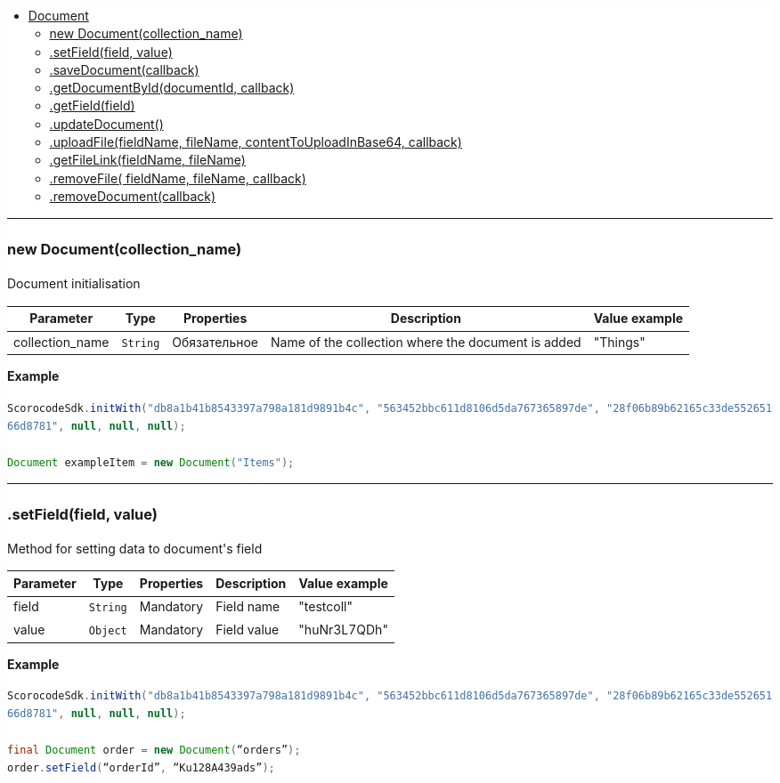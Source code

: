 <a name="Document"></a>

* [Document](#Document)
    * [new Document(collection_name)](#new_Scorocode.Document_new)
    * [.setField(field, value)](#Document+setField)
    * [.saveDocument(callback)](#Document+saveDocument)  
    * [.getDocumentById(documentId, callback)](#Document+getDocumentById)
    * [.getField(field)](#Document+getField)
    * [.updateDocument()](#Document+updateDocument)
    * [.uploadFile(fieldName, fileName, contentToUploadInBase64, callback)](#Document+uploadFile)
    * [.getFileLink(fieldName, fileName)](#Document+getFileLink)
    * [.removeFile( fieldName,  fileName,  callback)](#Document+removeFile)
    * [.removeDocument(callback)](#Document+removeDocument)  

----------------------------------------------------------------------------------------------
<a name="new_Scorocode.Document_new"></a>

### new Document(collection_name)

Document initialisation

| Parameter | Type | Properties | Description | Value example |
|-----------|------|------------|-------------|---------------|
| collection_name | `String` | Обязательное | Name of the collection where the document is added  | "Things" |

**Example** 

```Java
ScorocodeSdk.initWith("db8a1b41b8543397a798a181d9891b4c", "563452bbc611d8106d5da767365897de", "28f06b89b62165c33de55265166d8781", null, null, null);

Document exampleItem = new Document("Items");
```

----------------------------------------------------------------------------------------------
<a name="Document+setField"></a>

### .setField(field, value)

Method for setting data to document's field

| Parameter | Type | Properties | Description | Value example |
|-----------|------|------------|-------------|---------------|
| field | `String` | Mandatory | Field name | "testcoll" |
| value | `Object` | Mandatory  | Field value | "huNr3L7QDh" |

**Example** 

```Java
ScorocodeSdk.initWith("db8a1b41b8543397a798a181d9891b4c", "563452bbc611d8106d5da767365897de", "28f06b89b62165c33de55265166d8781", null, null, null);

final Document order = new Document(“orders”);
order.setField(“orderId”, “Ku128A439ads”);
```
